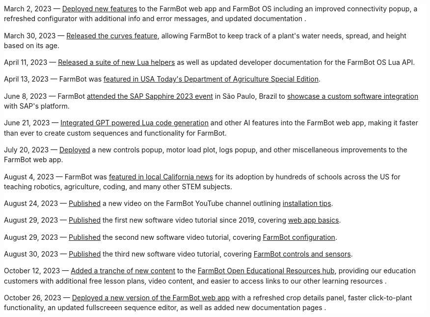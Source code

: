 March 2, 2023 — [Deployed new features](https://farm.bot/blogs/news/march-2-2023-software-and-documentation-update) to the FarmBot web app and FarmBot OS including an improved connectivity popup, a refreshed configurator with additional info and error messages, and updated documentation <span class="value-icon products"></span>.

March 30, 2023 — [Released the curves feature](https://farm.bot/blogs/news/march-30-2023-software-update-curves), allowing FarmBot to keep track of a plant's water needs, spread, and height based on its age.

April 11, 2023 — [Released a suite of new Lua helpers](https://farm.bot/blogs/news/april-11-2023-software-and-documentation-update) as well as updated developer documentation <span class="value-icon products"></span> for the FarmBot OS Lua API.

April 13, 2023 — FarmBot was [featured in USA Today's Department of Agriculture Special Edition](https://farm.bot/blogs/news/farmbot-featured-in-usa-today-department-of-agriculture-special-edition).

June 8, 2023 — FarmBot [attended the SAP Sapphire 2023 event](https://farm.bot/blogs/news/farmbot-intelligent-ag-demo-at-sap-sapphire-2023) in São Paulo, Brazil to [showcase a custom software integration](https://www.youtube.com/watch?v=w08e4mBY130) with SAP's platform.

June 21, 2023 — [Integrated GPT powered Lua code generation](https://farm.bot/blogs/news/june-21-2023-software-update) and other AI features into the FarmBot web app, making it faster than ever to create custom sequences and functionality for FarmBot.

July 20, 2023 — [Deployed](https://farm.bot/blogs/news/july-20-2023-software-update) a new controls popup, motor load plot, logs popup, and other miscellaneous improvements to the FarmBot web app.

August 4, 2023 — FarmBot was [featured in local California news](https://farm.bot/blogs/news/farmbot-in-schools-across-the-nation) for its adoption by hundreds of schools across the US for teaching robotics, agriculture, coding, and many other STEM subjects.

August 24, 2023 — [Published](https://farm.bot/blogs/news/new-video-farmbot-installation-tips) a new video on the FarmBot YouTube channel outlining [installation tips](https://www.youtube.com/watch?v=6Ov1Uw1KJ-0).

August 29, 2023 — [Published](https://farm.bot/blogs/news/new-video-web-app-basics) the first new software video tutorial since 2019, covering [web app basics](https://www.youtube.com/watch?v=xuneY8R_smw).

August 29, 2023 — [Published](https://farm.bot/blogs/news/new-video-farmbot-configuration) the second new software video tutorial, covering [FarmBot configuration](https://www.youtube.com/watch?v=sfaAoUY0ynA).

August 30, 2023 — [Published](https://farm.bot/blogs/news/new-video-farmbot-controls-and-sensors) the third new software video tutorial, covering [FarmBot controls and sensors](https://www.youtube.com/watch?v=NpSV_gONslM).

October 12, 2023 — [Added a tranche of new content](https://farm.bot/blogs/news/october-12-2023-software-and-documentation-update) to the [FarmBot Open Educational Resources hub](https://oer.farm.bot/), providing our education customers with additional free lesson plans, video content, and easier to access links to our other learning resources <span class="value-icon community"></span>.

October 26, 2023 — [Deployed a new version of the FarmBot web app](https://farm.bot/blogs/news/october-26-2023-software-and-documentation-update) with a refreshed crop details panel, faster click-to-plant functionality, an updated fullscreeen sequence editor, as well as added new documentation pages <span class="value-icon products"></span>.

